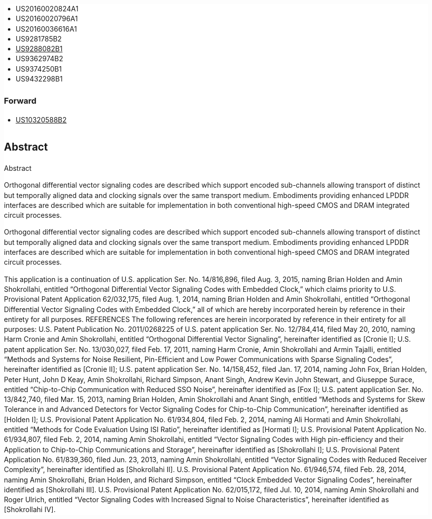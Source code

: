  * US20160020824A1
 * US20160020796A1
 * US20160036616A1
 * US9281785B2
 * [US9288082B1](US9288082B1.md)
 * US9362974B2
 * US9374250B1
 * US9432298B1
### Forward
 * [US10320588B2](US10320588B2.md)
## Abstract

Abstract

Orthogonal differential vector signaling codes are described which support encoded sub-channels allowing transport of distinct but temporally aligned data and clocking signals over the same transport medium. Embodiments providing enhanced LPDDR interfaces are described which are suitable for implementation in both conventional high-speed CMOS and DRAM integrated circuit processes.



Orthogonal differential vector signaling codes are described which support encoded sub-channels allowing transport of distinct but temporally aligned data and clocking signals over the same transport medium. Embodiments providing enhanced LPDDR interfaces are described which are suitable for implementation in both conventional high-speed CMOS and DRAM integrated circuit processes.

This application is a continuation of U.S. application Ser. No. 14/816,896, filed Aug. 3, 2015, naming Brian Holden and Amin Shokrollahi, entitled “Orthogonal Differential Vector Signaling Codes with Embedded Clock,” which claims priority to U.S. Provisional Patent Application 62/032,175, filed Aug. 1, 2014, naming Brian Holden and Amin Shokrollahi, entitled “Orthogonal Differential Vector Signaling Codes with Embedded Clock,” all of which are hereby incorporated herein by reference in their entirety for all purposes.
REFERENCES
The following references are herein incorporated by reference in their entirety for all purposes:
U.S. Patent Publication No. 2011/0268225 of U.S. patent application Ser. No. 12/784,414, filed May 20, 2010, naming Harm Cronie and Amin Shokrollahi, entitled “Orthogonal Differential Vector Signaling”, hereinafter identified as [Cronie I];
U.S. patent application Ser. No. 13/030,027, filed Feb. 17, 2011, naming Harm Cronie, Amin Shokrollahi and Armin Tajalli, entitled “Methods and Systems for Noise Resilient, Pin-Efficient and Low Power Communications with Sparse Signaling Codes”, hereinafter identified as [Cronie II];
U.S. patent application Ser. No. 14/158,452, filed Jan. 17, 2014, naming John Fox, Brian Holden, Peter Hunt, John D Keay, Amin Shokrollahi, Richard Simpson, Anant Singh, Andrew Kevin John Stewart, and Giuseppe Surace, entitled “Chip-to-Chip Communication with Reduced SSO Noise”, hereinafter identified as [Fox I];
U.S. patent application Ser. No. 13/842,740, filed Mar. 15, 2013, naming Brian Holden, Amin Shokrollahi and Anant Singh, entitled “Methods and Systems for Skew Tolerance in and Advanced Detectors for Vector Signaling Codes for Chip-to-Chip Communication”, hereinafter identified as [Holden I];
U.S. Provisional Patent Application No. 61/934,804, filed Feb. 2, 2014, naming Ali Hormati and Amin Shokrollahi, entitled “Methods for Code Evaluation Using ISI Ratio”, hereinafter identified as [Hormati I];
U.S. Provisional Patent Application No. 61/934,807, filed Feb. 2, 2014, naming Amin Shokrollahi, entitled “Vector Signaling Codes with High pin-efficiency and their Application to Chip-to-Chip Communications and Storage”, hereinafter identified as [Shokrollahi I];
U.S. Provisional Patent Application No. 61/839,360, filed Jun. 23, 2013, naming Amin Shokrollahi, entitled “Vector Signaling Codes with Reduced Receiver Complexity”, hereinafter identified as [Shokrollahi II].
U.S. Provisional Patent Application No. 61/946,574, filed Feb. 28, 2014, naming Amin Shokrollahi, Brian Holden, and Richard Simpson, entitled “Clock Embedded Vector Signaling Codes”, hereinafter identified as [Shokrollahi III].
U.S. Provisional Patent Application No. 62/015,172, filed Jul. 10, 2014, naming Amin Shokrollahi and Roger Ulrich, entitled “Vector Signaling Codes with Increased Signal to Noise Characteristics”, hereinafter identified as [Shokrollahi IV].